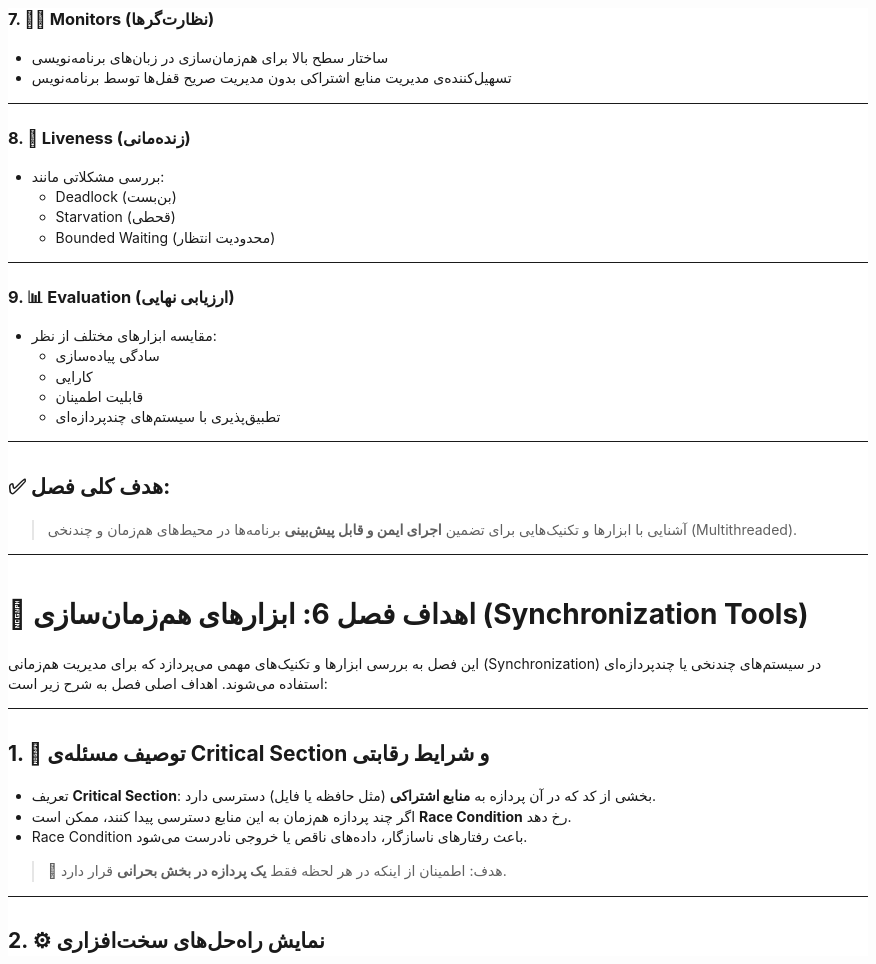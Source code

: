 
### 7. 👮‍♀️ Monitors (نظارت‌گرها)
- ساختار سطح بالا برای هم‌زمان‌سازی در زبان‌های برنامه‌نویسی
- تسهیل‌کننده‌ی مدیریت منابع اشتراکی بدون مدیریت صریح قفل‌ها توسط برنامه‌نویس

---

### 8. 🧬 Liveness (زنده‌مانی)
- بررسی مشکلاتی مانند:
  - Deadlock (بن‌بست)
  - Starvation (قحطی)
  - Bounded Waiting (محدودیت انتظار)

---

### 9. 📊 Evaluation (ارزیابی نهایی)
- مقایسه ابزارهای مختلف از نظر:
  - سادگی پیاده‌سازی
  - کارایی
  - قابلیت اطمینان
  - تطبیق‌پذیری با سیستم‌های چندپردازه‌ای

---

## ✅ هدف کلی فصل:

> آشنایی با ابزارها و تکنیک‌هایی برای تضمین **اجرای ایمن و قابل پیش‌بینی** برنامه‌ها در محیط‌های هم‌زمان و چندنخی (Multithreaded).

---
# 🎯 اهداف فصل 6: ابزارهای هم‌زمان‌سازی (Synchronization Tools)

این فصل به بررسی ابزارها و تکنیک‌های مهمی می‌پردازد که برای مدیریت هم‌زمانی (Synchronization) در سیستم‌های چندنخی یا چندپردازه‌ای استفاده می‌شوند. اهداف اصلی فصل به شرح زیر است:

---

## 1. 🧩 توصیف مسئله‌ی **Critical Section** و شرایط رقابتی

- تعریف **Critical Section**: بخشی از کد که در آن پردازه به **منابع اشتراکی** (مثل حافظه یا فایل) دسترسی دارد.
- اگر چند پردازه هم‌زمان به این منابع دسترسی پیدا کنند، ممکن است **Race Condition** رخ دهد.
- Race Condition باعث رفتارهای ناسازگار، داده‌های ناقص یا خروجی نادرست می‌شود.

> 🎯 هدف: اطمینان از اینکه در هر لحظه فقط **یک پردازه در بخش بحرانی** قرار دارد.

---

## 2. ⚙️ نمایش راه‌حل‌های سخت‌افزاری
